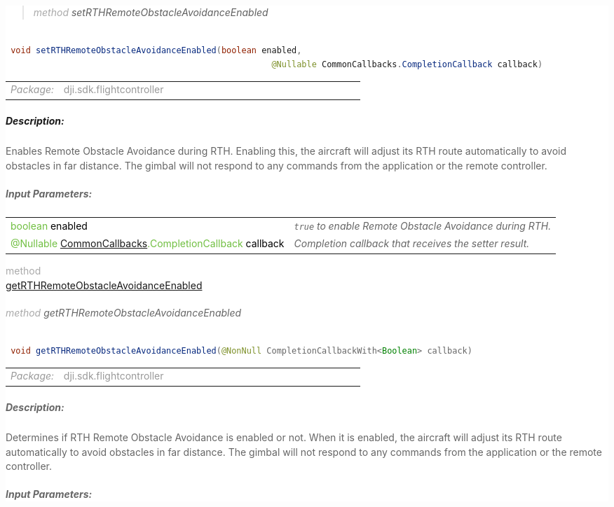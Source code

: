 ><div class="article"><h6 ><font color="#AAA">method </font>setRTHRemoteObstacleAvoidanceEnabled</h6></div>

~~~java
 void setRTHRemoteObstacleAvoidanceEnabled(boolean enabled,
                                                     @Nullable CommonCallbacks.CompletionCallback callback) 
~~~

<html><table class="table-supportedby"><tr valign="top"><td width=15%><font color="#999"><i>Package:</i></td><td width=85%><font color="#999">dji.sdk.flightcontroller</td></tr></table></html>



##### Description:



<font color="#666">Enables Remote Obstacle Avoidance during RTH. Enabling this, the aircraft will adjust its RTH route  automatically to avoid obstacles in far distance. The gimbal will not respond to any commands from  the application or the remote controller.



##### Input Parameters:

<html><table class="table-inline-parameters"><tr valign="top"><td><font color="#70BF41">boolean <font color="#000">enabled</td><td><font color="#666"><i><code>true</code> to enable Remote Obstacle Avoidance during RTH.</i></td></tr><tr valign="top"><td><font color="#70BF41">@Nullable <a href="/Utils/DJICommonCallbacks.html#djicommoncallbacks">CommonCallbacks</a>.CompletionCallback <font color="#000">callback</td><td><font color="#666"><i>Completion callback that receives the setter result.</i></td></tr></table></html></div>

<div class="api-row" id="djiintelligentflightassistant_getrthremoteobstacleavoidanceenabled"><div class="api-col left"></div><div class="api-col middle" style="color:#AAA">method</div><div class="api-col right"><a class="trigger" href="#djiintelligentflightassistant_getrthremoteobstacleavoidanceenabled_inline">getRTHRemoteObstacleAvoidanceEnabled</a></div></div><div class="inline-doc" id="djiintelligentflightassistant_getrthremoteobstacleavoidanceenabled_inline"

><div class="article"><h6 ><font color="#AAA">method </font>getRTHRemoteObstacleAvoidanceEnabled</h6></div>

~~~java
 void getRTHRemoteObstacleAvoidanceEnabled(@NonNull CompletionCallbackWith<Boolean> callback) 
~~~

<html><table class="table-supportedby"><tr valign="top"><td width=15%><font color="#999"><i>Package:</i></td><td width=85%><font color="#999">dji.sdk.flightcontroller</td></tr></table></html>



##### Description:



<font color="#666">Determines if RTH Remote Obstacle Avoidance is enabled or not. When it is enabled, the aircraft will  adjust its RTH route automatically to avoid obstacles in far distance. The gimbal will not respond to  any commands from the application or the remote controller.



##### Input Parameters:
